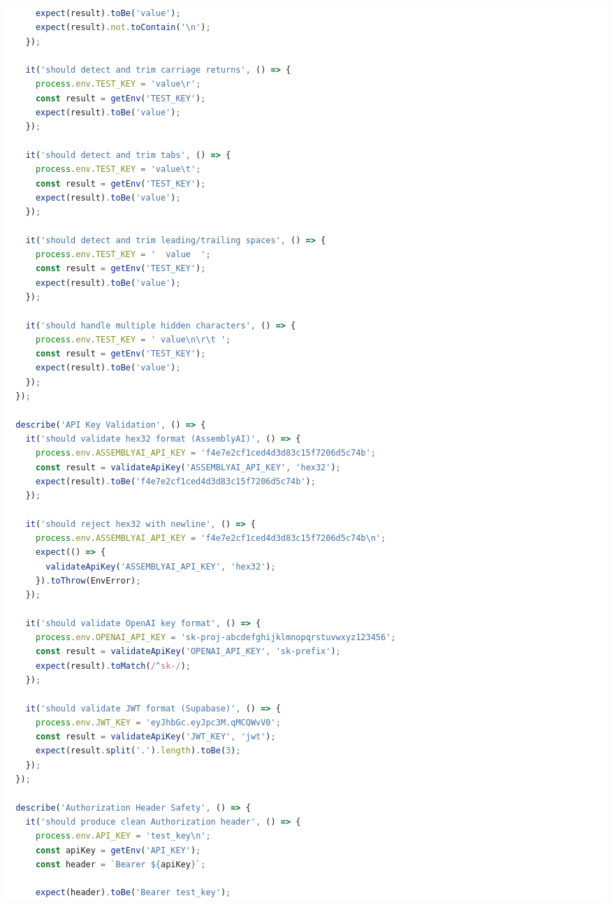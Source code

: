 ```typescript
      expect(result).toBe('value');
      expect(result).not.toContain('\n');
    });

    it('should detect and trim carriage returns', () => {
      process.env.TEST_KEY = 'value\r';
      const result = getEnv('TEST_KEY');
      expect(result).toBe('value');
    });

    it('should detect and trim tabs', () => {
      process.env.TEST_KEY = 'value\t';
      const result = getEnv('TEST_KEY');
      expect(result).toBe('value');
    });

    it('should detect and trim leading/trailing spaces', () => {
      process.env.TEST_KEY = '  value  ';
      const result = getEnv('TEST_KEY');
      expect(result).toBe('value');
    });

    it('should handle multiple hidden characters', () => {
      process.env.TEST_KEY = ' value\n\r\t ';
      const result = getEnv('TEST_KEY');
      expect(result).toBe('value');
    });
  });

  describe('API Key Validation', () => {
    it('should validate hex32 format (AssemblyAI)', () => {
      process.env.ASSEMBLYAI_API_KEY = 'f4e7e2cf1ced4d3d83c15f7206d5c74b';
      const result = validateApiKey('ASSEMBLYAI_API_KEY', 'hex32');
      expect(result).toBe('f4e7e2cf1ced4d3d83c15f7206d5c74b');
    });

    it('should reject hex32 with newline', () => {
      process.env.ASSEMBLYAI_API_KEY = 'f4e7e2cf1ced4d3d83c15f7206d5c74b\n';
      expect(() => {
        validateApiKey('ASSEMBLYAI_API_KEY', 'hex32');
      }).toThrow(EnvError);
    });

    it('should validate OpenAI key format', () => {
      process.env.OPENAI_API_KEY = 'sk-proj-abcdefghijklmnopqrstuvwxyz123456';
      const result = validateApiKey('OPENAI_API_KEY', 'sk-prefix');
      expect(result).toMatch(/^sk-/);
    });

    it('should validate JWT format (Supabase)', () => {
      process.env.JWT_KEY = 'eyJhbGc.eyJpc3M.qMCQWvV0';
      const result = validateApiKey('JWT_KEY', 'jwt');
      expect(result.split('.').length).toBe(3);
    });
  });

  describe('Authorization Header Safety', () => {
    it('should produce clean Authorization header', () => {
      process.env.API_KEY = 'test_key\n';
      const apiKey = getEnv('API_KEY');
      const header = `Bearer ${apiKey}`;

      expect(header).toBe('Bearer test_key');
```